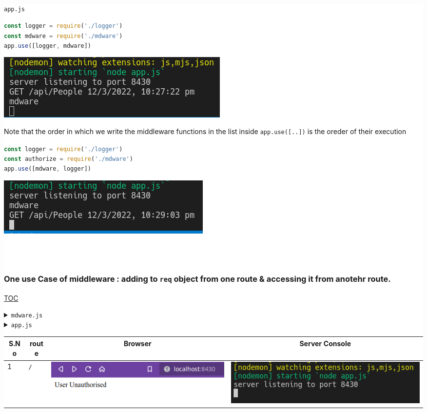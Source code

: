 `app.js`
```javascript
const logger = require('./logger')
const mdware = require('./mdware')
app.use([logger, mdware])
```
![b3ae7c32cc7eff9be89f8292869a066e.png](../_resources/b3ae7c32cc7eff9be89f8292869a066e.png)

Note that the order in which we write the middleware functions in the 
list inside `app.use([..])` is the oreder of their execution

```javascript
const logger = require('./logger')
const authorize = require('./mdware')
app.use([mdware, logger])
```
![ea870927ffe33c98abcd2760b4db0219.png](../_resources/ea870927ffe33c98abcd2760b4db0219.png)

<br/><br/>

### One use Case of middleware : adding to `req` object from one route & accessing it from anotehr route.

[TOC](#table-of-contents)

<details><summary><code>mdware.js</code></summary></details>

<details><summary><code>app.js</code></summary></details>



| S.No | route              | Browser                                                                                 | Server Console                                                                          |
| ---- | ------------------ | --------------------------------------------------------------------------------------- | --------------------------------------------------------------------------------------- |
| 1    | `/`                | ![d245e1f0f425c817963cf04f9b0ebedc.png](../_resources/d245e1f0f425c817963cf04f9b0ebedc.png) | ![f95fa148aaaa167ee0fa20ad2553207f.png](../_resources/f95fa148aaaa167ee0fa20ad2553207f.png) |